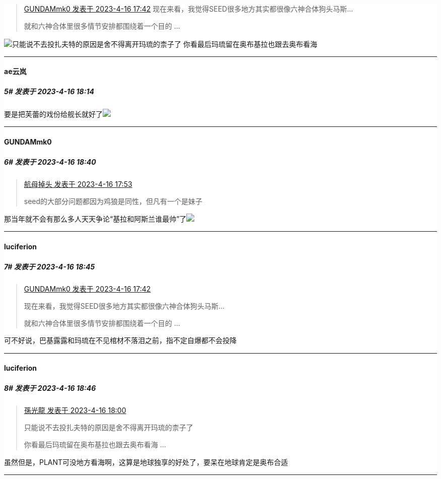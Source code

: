 <blockquote><a href="httphttps://bbs.saraba1st.com/2b/forum.php?mod=redirect&amp;goto=findpost&amp;pid=60478863&amp;ptid=2107809" target="_blank">GUNDAMmk0 发表于 2023-4-16 17:42</a>
现在来看，我觉得SEED很多地方其实都很像六神合体狗头马斯...

就和六神合体里很多情节安排都围绕着一个目的 ...</blockquote>
<img src="https://static.saraba1st.com/image/smiley/face2017/037.png" referrerpolicy="no-referrer">只能说不去投扎夫特的原因是舍不得离开玛琉的柰子了
你看最后玛琉留在奥布基拉也跟去奥布看海

*****

####  ae云岚  
##### 5#       发表于 2023-4-16 18:14

要是把芙蕾的戏份给舰长就好了<img src="https://static.saraba1st.com/image/smiley/face2017/018.png" referrerpolicy="no-referrer">

*****

####  GUNDAMmk0  
##### 6#       发表于 2023-4-16 18:40

<blockquote><a href="httphttps://bbs.saraba1st.com/2b/forum.php?mod=redirect&amp;goto=findpost&amp;pid=60479066&amp;ptid=2107809" target="_blank">航母掉头 发表于 2023-4-16 17:53</a>

seed的大部分问题都因为鸡狼是同性，但凡有一个是妹子</blockquote>
那当年就不会有那么多人天天争论“基拉和阿斯兰谁最帅”了<img src="https://static.saraba1st.com/image/smiley/face2017/067.png" referrerpolicy="no-referrer">

*****

####  luciferion  
##### 7#       发表于 2023-4-16 18:45

<blockquote><a href="httphttps://bbs.saraba1st.com/2b/forum.php?mod=redirect&amp;goto=findpost&amp;pid=60478863&amp;ptid=2107809" target="_blank">GUNDAMmk0 发表于 2023-4-16 17:42</a>

现在来看，我觉得SEED很多地方其实都很像六神合体狗头马斯...

就和六神合体里很多情节安排都围绕着一个目的 ...</blockquote>
可不好说，巴基露露和玛琉在不见棺材不落泪之前，指不定自爆都不会投降

*****

####  luciferion  
##### 8#       发表于 2023-4-16 18:46

<blockquote><a href="httphttps://bbs.saraba1st.com/2b/forum.php?mod=redirect&amp;goto=findpost&amp;pid=60479185&amp;ptid=2107809" target="_blank">孫光龍 发表于 2023-4-16 18:00</a>

只能说不去投扎夫特的原因是舍不得离开玛琉的柰子了

你看最后玛琉留在奥布基拉也跟去奥布看海 ...</blockquote>
虽然但是，PLANT可没地方看海啊，这算是地球独享的好处了，要呆在地球肯定是奥布合适

*****
